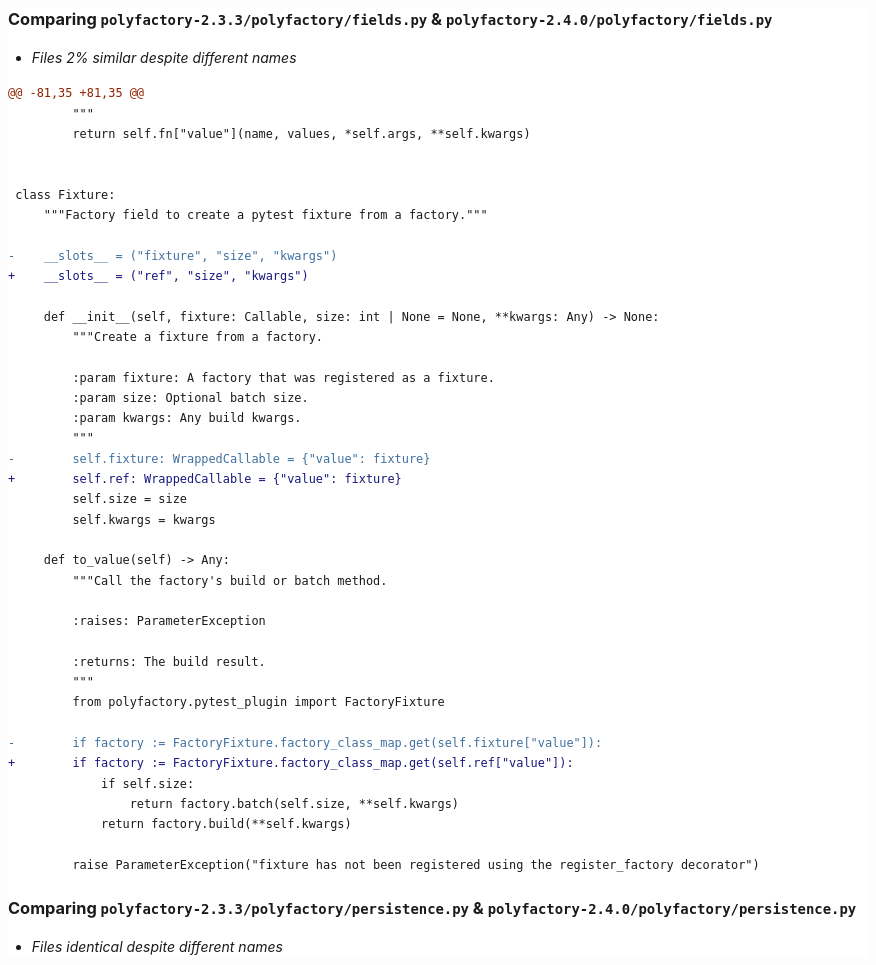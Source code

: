 ### Comparing `polyfactory-2.3.3/polyfactory/fields.py` & `polyfactory-2.4.0/polyfactory/fields.py`

 * *Files 2% similar despite different names*

```diff
@@ -81,35 +81,35 @@
         """
         return self.fn["value"](name, values, *self.args, **self.kwargs)
 
 
 class Fixture:
     """Factory field to create a pytest fixture from a factory."""
 
-    __slots__ = ("fixture", "size", "kwargs")
+    __slots__ = ("ref", "size", "kwargs")
 
     def __init__(self, fixture: Callable, size: int | None = None, **kwargs: Any) -> None:
         """Create a fixture from a factory.
 
         :param fixture: A factory that was registered as a fixture.
         :param size: Optional batch size.
         :param kwargs: Any build kwargs.
         """
-        self.fixture: WrappedCallable = {"value": fixture}
+        self.ref: WrappedCallable = {"value": fixture}
         self.size = size
         self.kwargs = kwargs
 
     def to_value(self) -> Any:
         """Call the factory's build or batch method.
 
         :raises: ParameterException
 
         :returns: The build result.
         """
         from polyfactory.pytest_plugin import FactoryFixture
 
-        if factory := FactoryFixture.factory_class_map.get(self.fixture["value"]):
+        if factory := FactoryFixture.factory_class_map.get(self.ref["value"]):
             if self.size:
                 return factory.batch(self.size, **self.kwargs)
             return factory.build(**self.kwargs)
 
         raise ParameterException("fixture has not been registered using the register_factory decorator")
```

### Comparing `polyfactory-2.3.3/polyfactory/persistence.py` & `polyfactory-2.4.0/polyfactory/persistence.py`

 * *Files identical despite different names*
